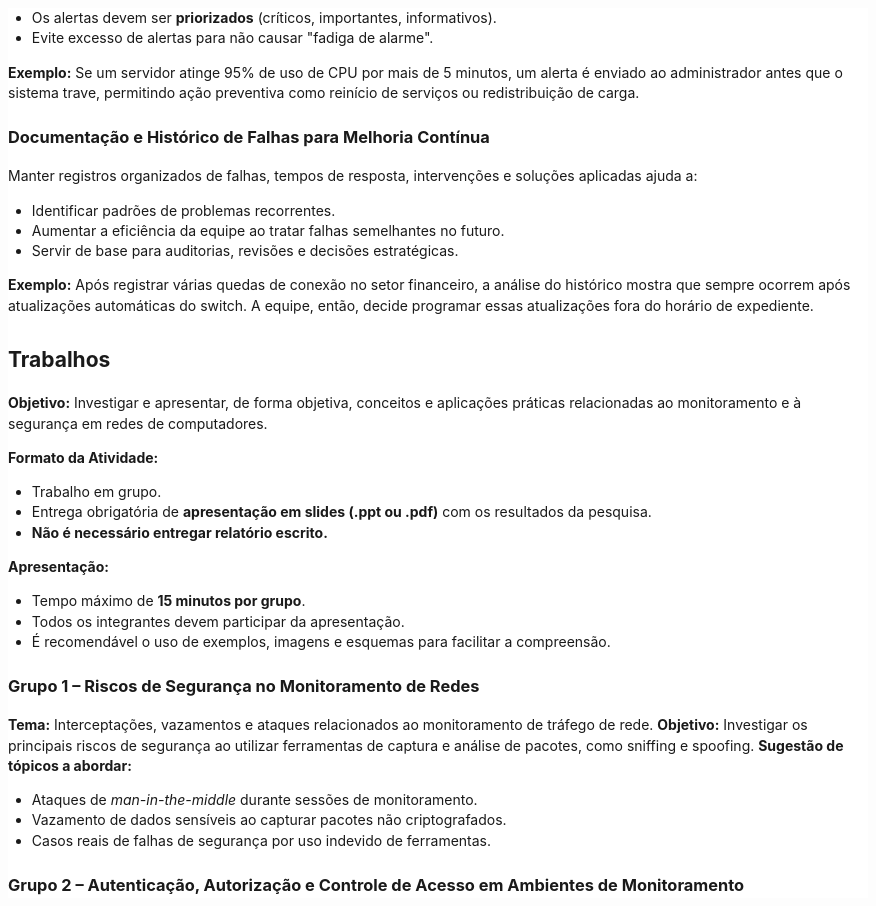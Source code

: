 * Os alertas devem ser **priorizados** (críticos, importantes, informativos).
* Evite excesso de alertas para não causar "fadiga de alarme".

**Exemplo:** Se um servidor atinge 95% de uso de CPU por mais de 5 minutos, um alerta é enviado ao administrador antes que o sistema trave, permitindo ação preventiva como reinício de serviços ou redistribuição de carga.

### Documentação e Histórico de Falhas para Melhoria Contínua

Manter registros organizados de falhas, tempos de resposta, intervenções e soluções aplicadas ajuda a:

* Identificar padrões de problemas recorrentes.
* Aumentar a eficiência da equipe ao tratar falhas semelhantes no futuro.
* Servir de base para auditorias, revisões e decisões estratégicas.

**Exemplo:** Após registrar várias quedas de conexão no setor financeiro, a análise do histórico mostra que sempre ocorrem após atualizações automáticas do switch. A equipe, então, decide programar essas atualizações fora do horário de expediente.

## Trabalhos

**Objetivo:**
Investigar e apresentar, de forma objetiva, conceitos e aplicações práticas relacionadas ao monitoramento e à segurança em redes de computadores.

**Formato da Atividade:**

* Trabalho em grupo.
* Entrega obrigatória de **apresentação em slides (.ppt ou .pdf)** com os resultados da pesquisa.
* **Não é necessário entregar relatório escrito.**

**Apresentação:**

* Tempo máximo de **15 minutos por grupo**.
* Todos os integrantes devem participar da apresentação.
* É recomendável o uso de exemplos, imagens e esquemas para facilitar a compreensão.


### **Grupo 1 – Riscos de Segurança no Monitoramento de Redes**

**Tema:** Interceptações, vazamentos e ataques relacionados ao monitoramento de tráfego de rede.
**Objetivo:** Investigar os principais riscos de segurança ao utilizar ferramentas de captura e análise de pacotes, como sniffing e spoofing.
**Sugestão de tópicos a abordar:**

* Ataques de *man-in-the-middle* durante sessões de monitoramento.
* Vazamento de dados sensíveis ao capturar pacotes não criptografados.
* Casos reais de falhas de segurança por uso indevido de ferramentas.

### **Grupo 2 – Autenticação, Autorização e Controle de Acesso em Ambientes de Monitoramento**
